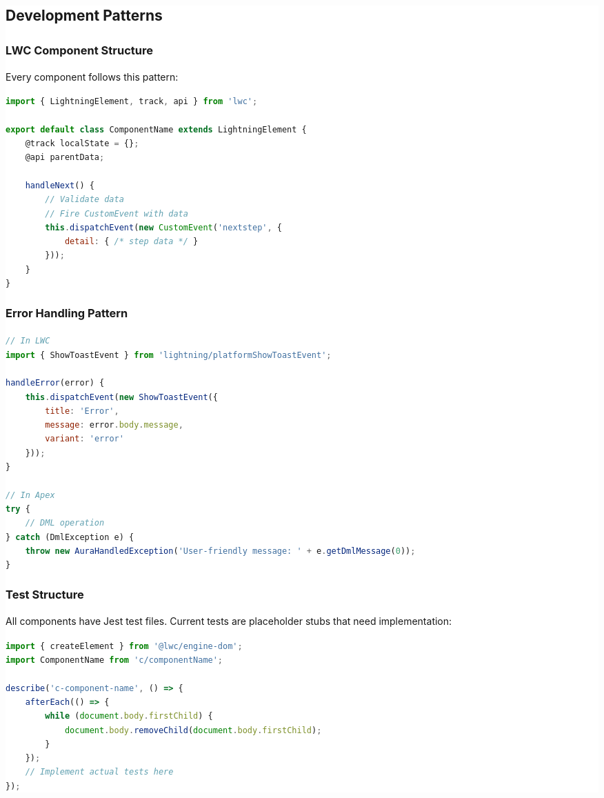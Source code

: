 ## Development Patterns

### LWC Component Structure
Every component follows this pattern:
```javascript
import { LightningElement, track, api } from 'lwc';

export default class ComponentName extends LightningElement {
    @track localState = {};
    @api parentData;
    
    handleNext() {
        // Validate data
        // Fire CustomEvent with data
        this.dispatchEvent(new CustomEvent('nextstep', {
            detail: { /* step data */ }
        }));
    }
}
```

### Error Handling Pattern
```javascript
// In LWC
import { ShowToastEvent } from 'lightning/platformShowToastEvent';

handleError(error) {
    this.dispatchEvent(new ShowToastEvent({
        title: 'Error',
        message: error.body.message,
        variant: 'error'
    }));
}

// In Apex
try {
    // DML operation
} catch (DmlException e) {
    throw new AuraHandledException('User-friendly message: ' + e.getDmlMessage(0));
}
```

### Test Structure
All components have Jest test files. Current tests are placeholder stubs that need implementation:
```javascript
import { createElement } from '@lwc/engine-dom';
import ComponentName from 'c/componentName';

describe('c-component-name', () => {
    afterEach(() => {
        while (document.body.firstChild) {
            document.body.removeChild(document.body.firstChild);
        }
    });
    // Implement actual tests here
});
```
